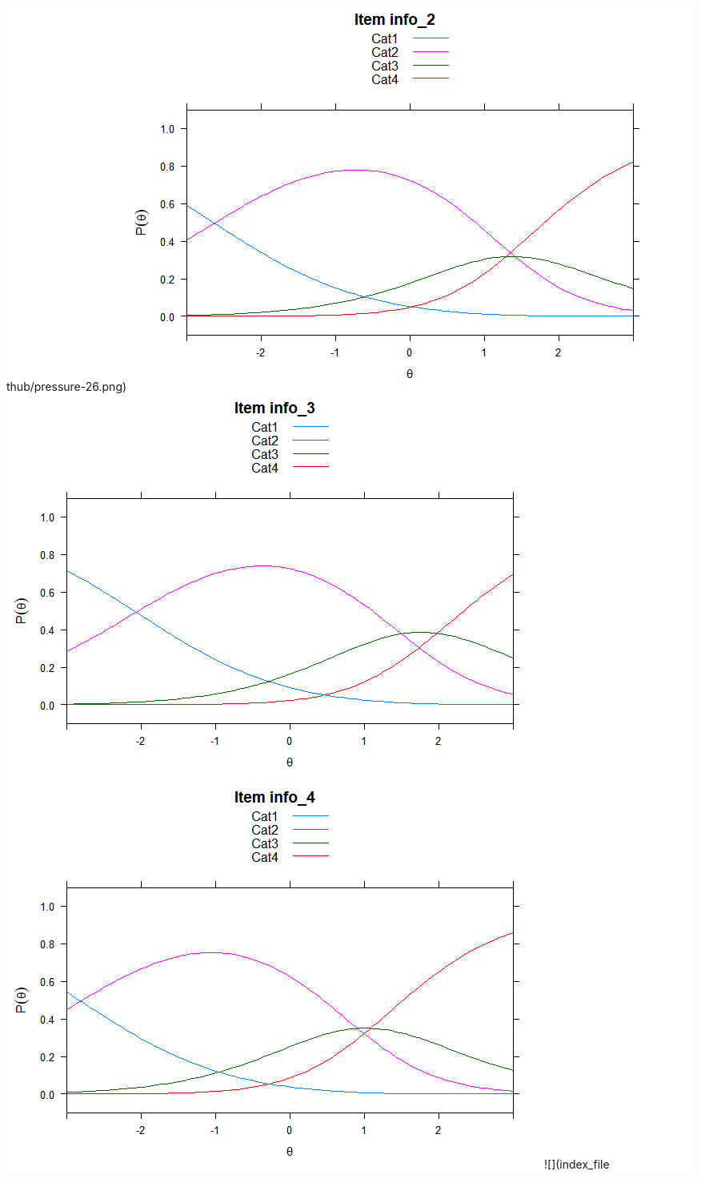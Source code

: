 thub/pressure-26.png)![](index_files/figure-markdown_github/pressure-27.png)![](index_files/figure-markdown_github/pressure-28.png)![](index_files/figure-markdown_github/pressure-29.png)![](index_file